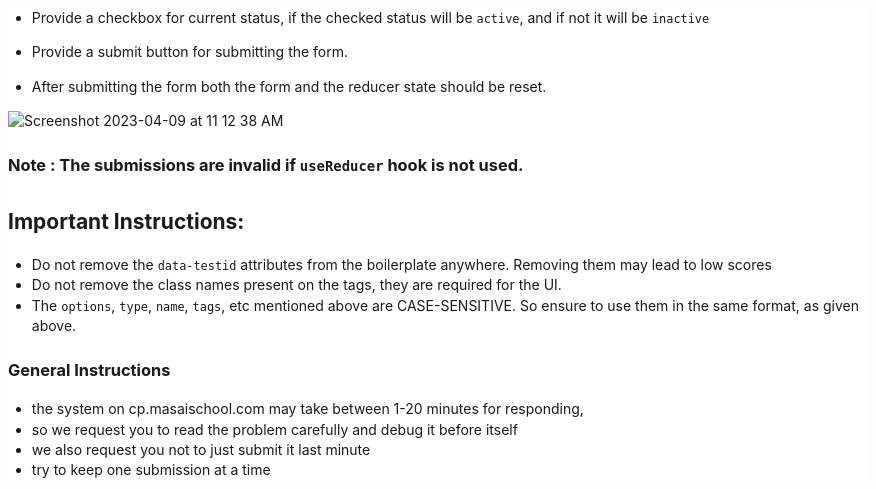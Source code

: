 - Provide a checkbox for current status, if the checked status will be `active`, and if not it will be `inactive`

- Provide a submit button for submitting the form.
- After submitting the form both the form and the reducer state should be reset.

<img width="1728" alt="Screenshot 2023-04-09 at 11 12 38 AM" src="https://user-images.githubusercontent.com/74458714/230784948-35539485-c797-4dc0-b4b6-8c20068b063f.png">

### Note : The submissions are invalid if `useReducer` hook is not used.

## Important Instructions:

- Do not remove the `data-testid` attributes from the boilerplate anywhere. Removing them may lead to low scores
- Do not remove the class names present on the tags, they are required for the UI.
- The `options`, `type`, `name`, `tags`, etc mentioned above are CASE-SENSITIVE. So ensure to use them in the same format, as given above.

### General Instructions

- the system on cp.masaischool.com may take between 1-20 minutes for responding,
- so we request you to read the problem carefully and debug it before itself
- we also request you not to just submit it last minute
- try to keep one submission at a time
